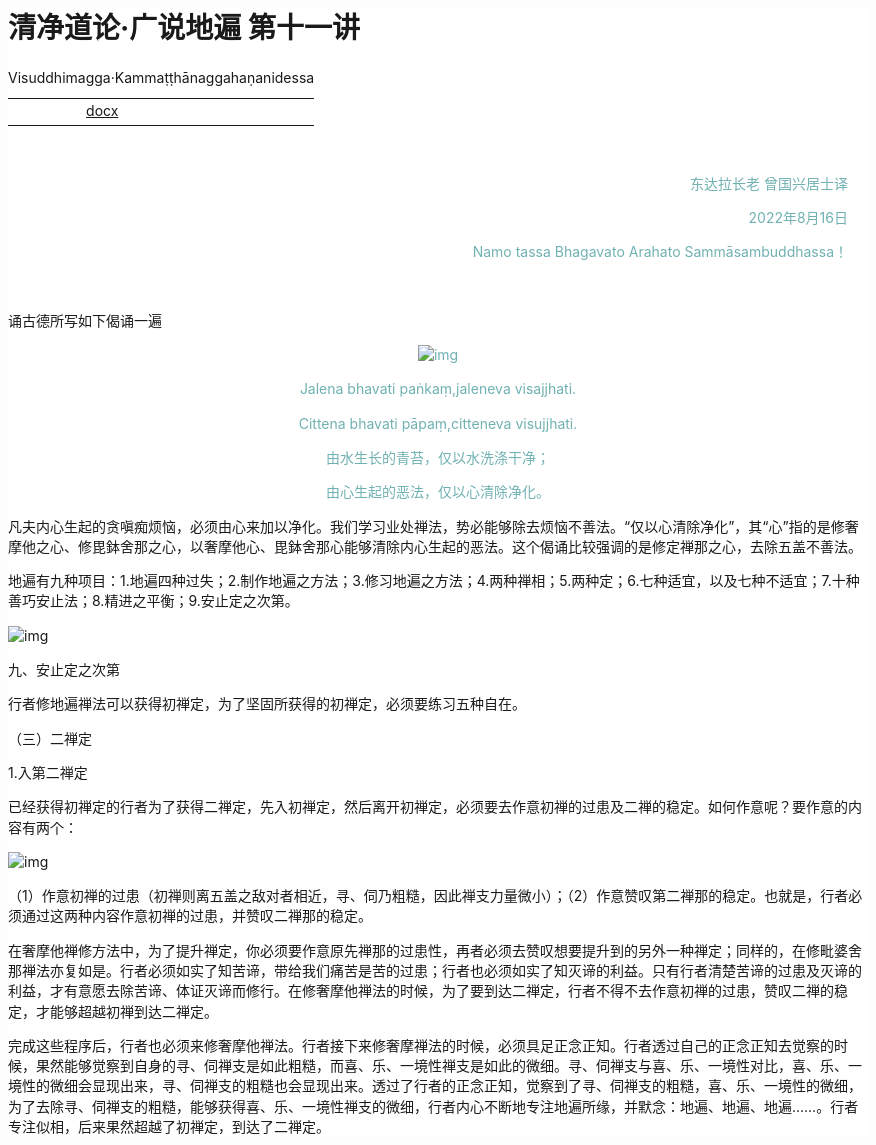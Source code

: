 
# 清净道论·广说地遍 第十一讲

<table><caption>Visuddhimagga·Kammaṭṭhānaggahaṇanidessa</caption>
<tr>
<td><embed src="media/mp3/廣說地遍11.mp3" width="530px" height="80px" /></td>
<td><a href="./docx/廣說地遍11.docx">docx</a></td>
</tr></table>

<div style="padding:20px;text-align:right; color: rgb(112, 177, 178); ">

东达拉长老 曾国兴居士译

2022年8月16日

Namo tassa Bhagavato Arahato Sammāsambuddhassa！
</div>

诵古德所写如下偈诵一遍

<div style="text-align:center;color: rgb(112, 177, 178);">

![img](./media/chant.png)

Jalena bhavati paṅkaṃ,jaleneva visajjhati.

Cittena bhavati pāpaṃ,citteneva visujjhati.

由水生长的青苔，仅以水洗涤干净；

由心生起的恶法，仅以心清除净化。
</div>

凡夫内心生起的贪嗔痴烦恼，必须由心来加以净化。我们学习业处禅法，势必能够除去烦恼不善法。“仅以心清除净化”，其“心”指的是修奢摩他之心、修毘鉢舍那之心，以奢摩他心、毘鉢舍那心能够清除内心生起的恶法。这个偈诵比较强调的是修定禅那之心，去除五盖不善法。

地遍有九种项目：1.地遍四种过失；2.制作地遍之方法；3.修习地遍之方法；4.两种禅相；5.两种定；6.七种适宜，以及七种不适宜；7.十种善巧安止法；8.精进之平衡；9.安止定之次第。

![img](media/廣說地遍11/image2.png)

九、安止定之次第

行者修地遍禅法可以获得初禅定，为了坚固所获得的初禅定，必须要练习五种自在。

（三）二禅定

1.入第二禅定

已经获得初禅定的行者为了获得二禅定，先入初禅定，然后离开初禅定，必须要去作意初禅的过患及二禅的稳定。如何作意呢？要作意的内容有两个：

![img](media/廣說地遍11/image3.png)

（1）作意初禅的过患（初禅则离五盖之敌对者相近，寻、伺乃粗糙，因此禅支力量微小）；（2）作意赞叹第二禅那的稳定。也就是，行者必须通过这两种内容作意初禅的过患，并赞叹二禅那的稳定。

在奢摩他禅修方法中，为了提升禅定，你必须要作意原先禅那的过患性，再者必须去赞叹想要提升到的另外一种禅定；同样的，在修毗婆舍那禅法亦复如是。行者必须如实了知苦谛，带给我们痛苦是苦的过患；行者也必须如实了知灭谛的利益。只有行者清楚苦谛的过患及灭谛的利益，才有意愿去除苦谛、体证灭谛而修行。在修奢摩他禅法的时候，为了要到达二禅定，行者不得不去作意初禅的过患，赞叹二禅的稳定，才能够超越初禅到达二禅定。

完成这些程序后，行者也必须来修奢摩他禅法。行者接下来修奢摩禅法的时候，必须具足正念正知。行者透过自己的正念正知去觉察的时候，果然能够觉察到自身的寻、伺禅支是如此粗糙，而喜、乐、一境性禅支是如此的微细。寻、伺禅支与喜、乐、一境性对比，喜、乐、一境性的微细会显现出来，寻、伺禅支的粗糙也会显现出来。透过了行者的正念正知，觉察到了寻、伺禅支的粗糙，喜、乐、一境性的微细，为了去除寻、伺禅支的粗糙，能够获得喜、乐、一境性禅支的微细，行者内心不断地专注地遍所缘，并默念：地遍、地遍、地遍&#x2026;&#x2026;。行者专注似相，后来果然超越了初禅定，到达了二禅定。
